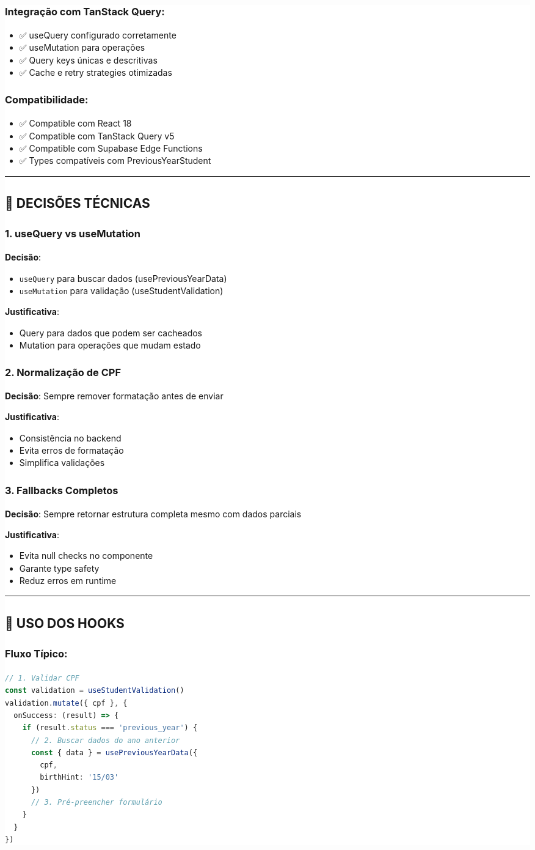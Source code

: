 ### Integração com TanStack Query:
- ✅ useQuery configurado corretamente
- ✅ useMutation para operações
- ✅ Query keys únicas e descritivas
- ✅ Cache e retry strategies otimizadas

### Compatibilidade:
- ✅ Compatible com React 18
- ✅ Compatible com TanStack Query v5
- ✅ Compatible com Supabase Edge Functions
- ✅ Types compatíveis com PreviousYearStudent

---

## 📝 DECISÕES TÉCNICAS

### 1. useQuery vs useMutation
**Decisão**: 
- `useQuery` para buscar dados (usePreviousYearData)
- `useMutation` para validação (useStudentValidation)

**Justificativa**: 
- Query para dados que podem ser cacheados
- Mutation para operações que mudam estado

### 2. Normalização de CPF
**Decisão**: Sempre remover formatação antes de enviar

**Justificativa**:
- Consistência no backend
- Evita erros de formatação
- Simplifica validações

### 3. Fallbacks Completos
**Decisão**: Sempre retornar estrutura completa mesmo com dados parciais

**Justificativa**:
- Evita null checks no componente
- Garante type safety
- Reduz erros em runtime

---

## 🚀 USO DOS HOOKS

### Fluxo Típico:
```typescript
// 1. Validar CPF
const validation = useStudentValidation()
validation.mutate({ cpf }, {
  onSuccess: (result) => {
    if (result.status === 'previous_year') {
      // 2. Buscar dados do ano anterior
      const { data } = usePreviousYearData({
        cpf,
        birthHint: '15/03'
      })
      // 3. Pré-preencher formulário
    }
  }
})
```
